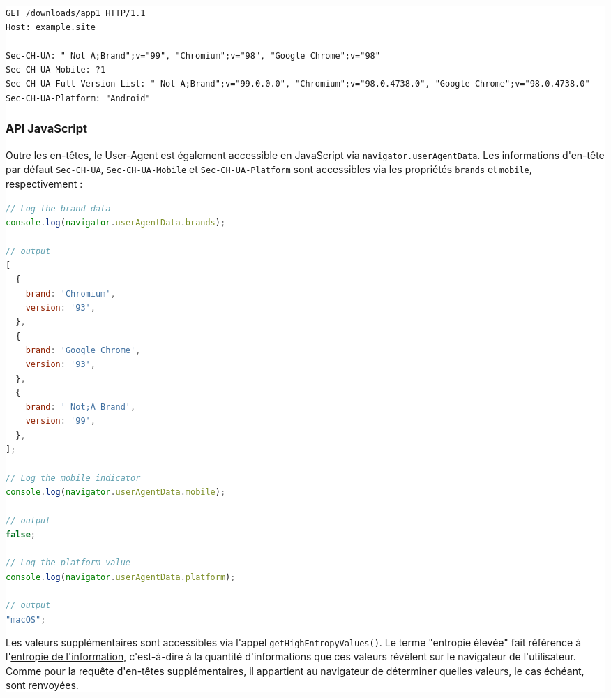 ```text
GET /downloads/app1 HTTP/1.1
Host: example.site

Sec-CH-UA: " Not A;Brand";v="99", "Chromium";v="98", "Google Chrome";v="98"
Sec-CH-UA-Mobile: ?1
Sec-CH-UA-Full-Version-List: " Not A;Brand";v="99.0.0.0", "Chromium";v="98.0.4738.0", "Google Chrome";v="98.0.4738.0"
Sec-CH-UA-Platform: "Android"
```

### API JavaScript

Outre les en-têtes, le User-Agent est également accessible en JavaScript via `navigator.userAgentData`. Les informations d'en-tête par défaut `Sec-CH-UA`, `Sec-CH-UA-Mobile` et `Sec-CH-UA-Platform` sont accessibles via les propriétés `brands` et `mobile`, respectivement :

```js
// Log the brand data
console.log(navigator.userAgentData.brands);

// output
[
  {
    brand: 'Chromium',
    version: '93',
  },
  {
    brand: 'Google Chrome',
    version: '93',
  },
  {
    brand: ' Not;A Brand',
    version: '99',
  },
];

// Log the mobile indicator
console.log(navigator.userAgentData.mobile);

// output
false;

// Log the platform value
console.log(navigator.userAgentData.platform);

// output
"macOS";
```

Les valeurs supplémentaires sont accessibles via l'appel `getHighEntropyValues()`. Le terme "entropie élevée" fait référence à l'[entropie de l'information](https://en.wikipedia.org/wiki/Entropy_(information_theory)), c'est-à-dire à la quantité d'informations que ces valeurs révèlent sur le navigateur de l'utilisateur. Comme pour la requête d'en-têtes supplémentaires, il appartient au navigateur de déterminer quelles valeurs, le cas échéant, sont renvoyées.

